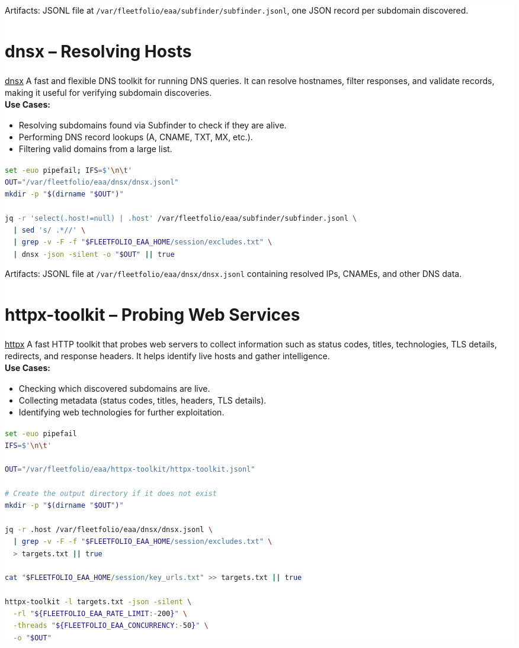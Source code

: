 Artifacts: JSONL file at `/var/fleetfolio/eaa/subfinder/subfinder.jsonl`, one JSON record per subdomain discovered.

# dnsx – Resolving Hosts

[dnsx](https://github.com/projectdiscovery/dnsx) A fast and flexible DNS toolkit for running DNS queries. It can resolve hostnames, filter responses, and validate records, making it useful for verifying subdomain discoveries.  
**Use Cases:**

- Resolving subdomains found via Subfinder to check if they are alive.
- Performing DNS record lookups (A, CNAME, TXT, MX, etc.).
- Filtering valid domains from a large list.

```bash { name=dnsx }
set -euo pipefail; IFS=$'\n\t'
OUT="/var/fleetfolio/eaa/dnsx/dnsx.jsonl"
mkdir -p "$(dirname "$OUT")"

jq -r 'select(.host!=null) | .host' /var/fleetfolio/eaa/subfinder/subfinder.jsonl \
  | sed 's/ .*//' \
  | grep -v -F -f "$FLEETFOLIO_EAA_HOME/session/excludes.txt" \
  | dnsx -json -silent -o "$OUT" || true
```

Artifacts: JSONL file at `/var/fleetfolio/eaa/dnsx/dnsx.jsonl` containing resolved IPs, CNAMEs, and other DNS data.

# httpx-toolkit – Probing Web Services

[httpx](https://github.com/projectdiscovery/httpx) A fast HTTP toolkit that probes web servers to collect information such as status codes, titles, technologies, TLS details, redirects, and response headers. It helps identify live hosts and gather intelligence.  
**Use Cases:**

- Checking which discovered subdomains are live.
- Collecting metadata (status codes, titles, headers, TLS details).
- Identifying web technologies for further exploitation.

```bash { name=httpx }
set -euo pipefail
IFS=$'\n\t'

OUT="/var/fleetfolio/eaa/httpx-toolkit/httpx-toolkit.jsonl"

# Create the output directory if it does not exist
mkdir -p "$(dirname "$OUT")"

jq -r .host /var/fleetfolio/eaa/dnsx/dnsx.jsonl \
  | grep -v -F -f "$FLEETFOLIO_EAA_HOME/session/excludes.txt" \
  > targets.txt || true

cat "$FLEETFOLIO_EAA_HOME/session/key_urls.txt" >> targets.txt || true

httpx-toolkit -l targets.txt -json -silent \
  -rl "${FLEETFOLIO_EAA_RATE_LIMIT:-200}" \
  -threads "${FLEETFOLIO_EAA_CONCURRENCY:-50}" \
  -o "$OUT"

```
